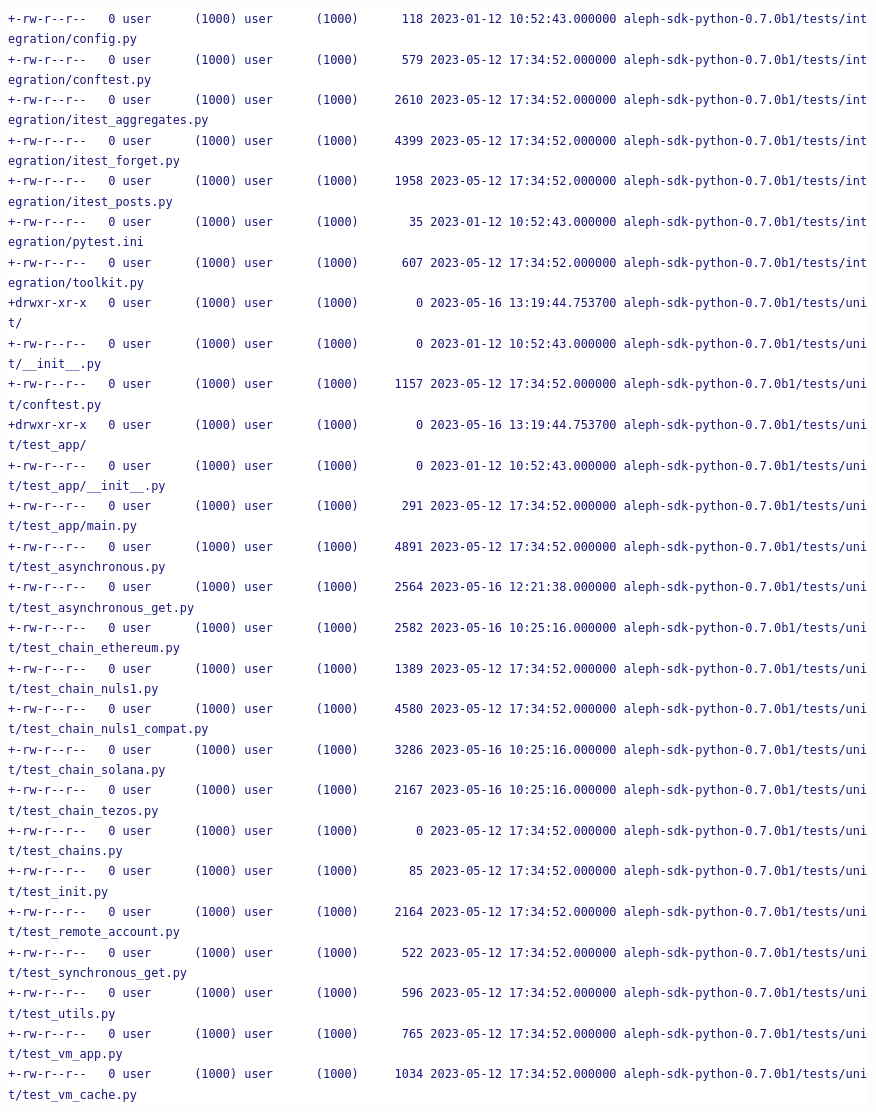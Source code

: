 ```diff
+-rw-r--r--   0 user      (1000) user      (1000)      118 2023-01-12 10:52:43.000000 aleph-sdk-python-0.7.0b1/tests/integration/config.py
+-rw-r--r--   0 user      (1000) user      (1000)      579 2023-05-12 17:34:52.000000 aleph-sdk-python-0.7.0b1/tests/integration/conftest.py
+-rw-r--r--   0 user      (1000) user      (1000)     2610 2023-05-12 17:34:52.000000 aleph-sdk-python-0.7.0b1/tests/integration/itest_aggregates.py
+-rw-r--r--   0 user      (1000) user      (1000)     4399 2023-05-12 17:34:52.000000 aleph-sdk-python-0.7.0b1/tests/integration/itest_forget.py
+-rw-r--r--   0 user      (1000) user      (1000)     1958 2023-05-12 17:34:52.000000 aleph-sdk-python-0.7.0b1/tests/integration/itest_posts.py
+-rw-r--r--   0 user      (1000) user      (1000)       35 2023-01-12 10:52:43.000000 aleph-sdk-python-0.7.0b1/tests/integration/pytest.ini
+-rw-r--r--   0 user      (1000) user      (1000)      607 2023-05-12 17:34:52.000000 aleph-sdk-python-0.7.0b1/tests/integration/toolkit.py
+drwxr-xr-x   0 user      (1000) user      (1000)        0 2023-05-16 13:19:44.753700 aleph-sdk-python-0.7.0b1/tests/unit/
+-rw-r--r--   0 user      (1000) user      (1000)        0 2023-01-12 10:52:43.000000 aleph-sdk-python-0.7.0b1/tests/unit/__init__.py
+-rw-r--r--   0 user      (1000) user      (1000)     1157 2023-05-12 17:34:52.000000 aleph-sdk-python-0.7.0b1/tests/unit/conftest.py
+drwxr-xr-x   0 user      (1000) user      (1000)        0 2023-05-16 13:19:44.753700 aleph-sdk-python-0.7.0b1/tests/unit/test_app/
+-rw-r--r--   0 user      (1000) user      (1000)        0 2023-01-12 10:52:43.000000 aleph-sdk-python-0.7.0b1/tests/unit/test_app/__init__.py
+-rw-r--r--   0 user      (1000) user      (1000)      291 2023-05-12 17:34:52.000000 aleph-sdk-python-0.7.0b1/tests/unit/test_app/main.py
+-rw-r--r--   0 user      (1000) user      (1000)     4891 2023-05-12 17:34:52.000000 aleph-sdk-python-0.7.0b1/tests/unit/test_asynchronous.py
+-rw-r--r--   0 user      (1000) user      (1000)     2564 2023-05-16 12:21:38.000000 aleph-sdk-python-0.7.0b1/tests/unit/test_asynchronous_get.py
+-rw-r--r--   0 user      (1000) user      (1000)     2582 2023-05-16 10:25:16.000000 aleph-sdk-python-0.7.0b1/tests/unit/test_chain_ethereum.py
+-rw-r--r--   0 user      (1000) user      (1000)     1389 2023-05-12 17:34:52.000000 aleph-sdk-python-0.7.0b1/tests/unit/test_chain_nuls1.py
+-rw-r--r--   0 user      (1000) user      (1000)     4580 2023-05-12 17:34:52.000000 aleph-sdk-python-0.7.0b1/tests/unit/test_chain_nuls1_compat.py
+-rw-r--r--   0 user      (1000) user      (1000)     3286 2023-05-16 10:25:16.000000 aleph-sdk-python-0.7.0b1/tests/unit/test_chain_solana.py
+-rw-r--r--   0 user      (1000) user      (1000)     2167 2023-05-16 10:25:16.000000 aleph-sdk-python-0.7.0b1/tests/unit/test_chain_tezos.py
+-rw-r--r--   0 user      (1000) user      (1000)        0 2023-05-12 17:34:52.000000 aleph-sdk-python-0.7.0b1/tests/unit/test_chains.py
+-rw-r--r--   0 user      (1000) user      (1000)       85 2023-05-12 17:34:52.000000 aleph-sdk-python-0.7.0b1/tests/unit/test_init.py
+-rw-r--r--   0 user      (1000) user      (1000)     2164 2023-05-12 17:34:52.000000 aleph-sdk-python-0.7.0b1/tests/unit/test_remote_account.py
+-rw-r--r--   0 user      (1000) user      (1000)      522 2023-05-12 17:34:52.000000 aleph-sdk-python-0.7.0b1/tests/unit/test_synchronous_get.py
+-rw-r--r--   0 user      (1000) user      (1000)      596 2023-05-12 17:34:52.000000 aleph-sdk-python-0.7.0b1/tests/unit/test_utils.py
+-rw-r--r--   0 user      (1000) user      (1000)      765 2023-05-12 17:34:52.000000 aleph-sdk-python-0.7.0b1/tests/unit/test_vm_app.py
+-rw-r--r--   0 user      (1000) user      (1000)     1034 2023-05-12 17:34:52.000000 aleph-sdk-python-0.7.0b1/tests/unit/test_vm_cache.py
```
